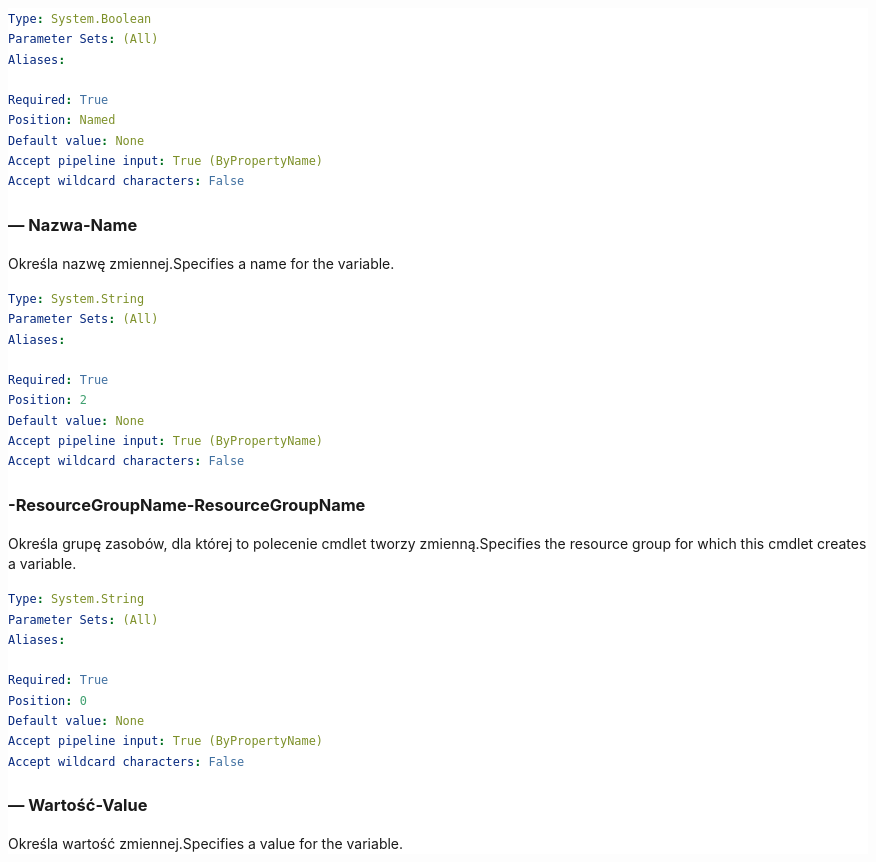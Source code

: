 ```yaml
Type: System.Boolean
Parameter Sets: (All)
Aliases:

Required: True
Position: Named
Default value: None
Accept pipeline input: True (ByPropertyName)
Accept wildcard characters: False
```

### <span data-ttu-id="8187d-126">— Nazwa</span><span class="sxs-lookup"><span data-stu-id="8187d-126">-Name</span></span>
<span data-ttu-id="8187d-127">Określa nazwę zmiennej.</span><span class="sxs-lookup"><span data-stu-id="8187d-127">Specifies a name for the variable.</span></span>

```yaml
Type: System.String
Parameter Sets: (All)
Aliases:

Required: True
Position: 2
Default value: None
Accept pipeline input: True (ByPropertyName)
Accept wildcard characters: False
```

### <span data-ttu-id="8187d-128">-ResourceGroupName</span><span class="sxs-lookup"><span data-stu-id="8187d-128">-ResourceGroupName</span></span>
<span data-ttu-id="8187d-129">Określa grupę zasobów, dla której to polecenie cmdlet tworzy zmienną.</span><span class="sxs-lookup"><span data-stu-id="8187d-129">Specifies the resource group for which this cmdlet creates a variable.</span></span>

```yaml
Type: System.String
Parameter Sets: (All)
Aliases:

Required: True
Position: 0
Default value: None
Accept pipeline input: True (ByPropertyName)
Accept wildcard characters: False
```

### <span data-ttu-id="8187d-130">— Wartość</span><span class="sxs-lookup"><span data-stu-id="8187d-130">-Value</span></span>
<span data-ttu-id="8187d-131">Określa wartość zmiennej.</span><span class="sxs-lookup"><span data-stu-id="8187d-131">Specifies a value for the variable.</span></span>
